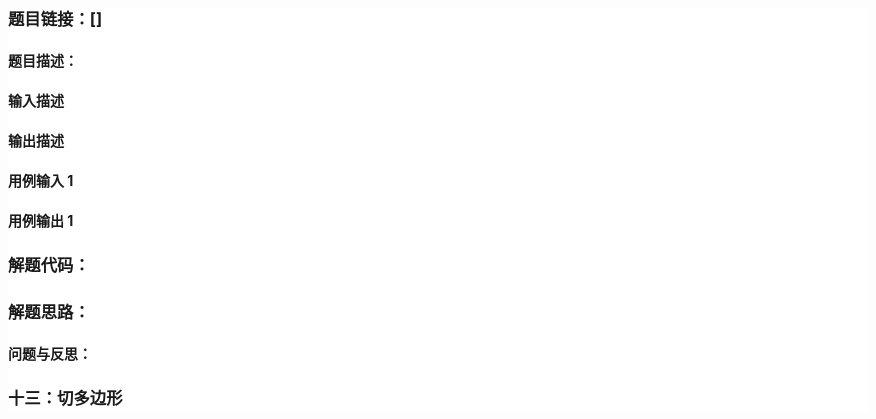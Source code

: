 

### 题目链接：[]



#### 题目描述：







#### 输入描述





#### 输出描述





#### 用例输入 1



```cpp

```



#### 用例输出 1



```cpp

```



### 解题代码：



```cpp

```



### 解题思路：







#### 问题与反思：

### 十三：切多边形


